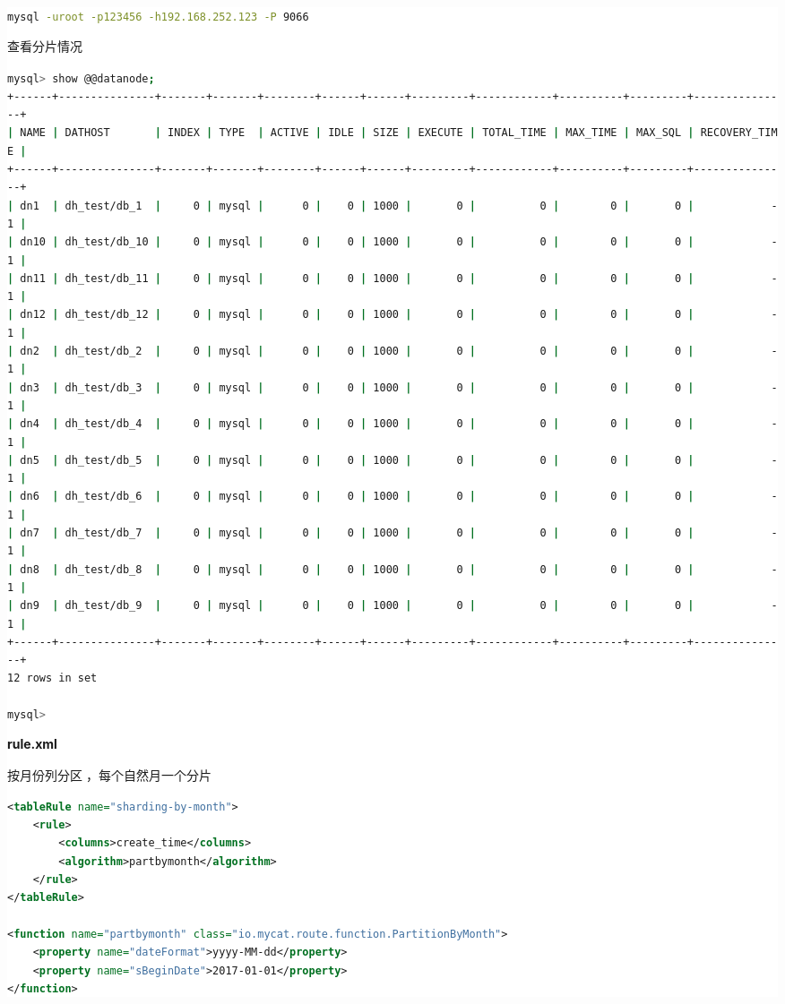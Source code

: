 ```sh
mysql -uroot -p123456 -h192.168.252.123 -P 9066
```
查看分片情况

```sh
mysql> show @@datanode;
+------+---------------+-------+-------+--------+------+------+---------+------------+----------+---------+---------------+
| NAME | DATHOST       | INDEX | TYPE  | ACTIVE | IDLE | SIZE | EXECUTE | TOTAL_TIME | MAX_TIME | MAX_SQL | RECOVERY_TIME |
+------+---------------+-------+-------+--------+------+------+---------+------------+----------+---------+---------------+
| dn1  | dh_test/db_1  |     0 | mysql |      0 |    0 | 1000 |       0 |          0 |        0 |       0 |            -1 |
| dn10 | dh_test/db_10 |     0 | mysql |      0 |    0 | 1000 |       0 |          0 |        0 |       0 |            -1 |
| dn11 | dh_test/db_11 |     0 | mysql |      0 |    0 | 1000 |       0 |          0 |        0 |       0 |            -1 |
| dn12 | dh_test/db_12 |     0 | mysql |      0 |    0 | 1000 |       0 |          0 |        0 |       0 |            -1 |
| dn2  | dh_test/db_2  |     0 | mysql |      0 |    0 | 1000 |       0 |          0 |        0 |       0 |            -1 |
| dn3  | dh_test/db_3  |     0 | mysql |      0 |    0 | 1000 |       0 |          0 |        0 |       0 |            -1 |
| dn4  | dh_test/db_4  |     0 | mysql |      0 |    0 | 1000 |       0 |          0 |        0 |       0 |            -1 |
| dn5  | dh_test/db_5  |     0 | mysql |      0 |    0 | 1000 |       0 |          0 |        0 |       0 |            -1 |
| dn6  | dh_test/db_6  |     0 | mysql |      0 |    0 | 1000 |       0 |          0 |        0 |       0 |            -1 |
| dn7  | dh_test/db_7  |     0 | mysql |      0 |    0 | 1000 |       0 |          0 |        0 |       0 |            -1 |
| dn8  | dh_test/db_8  |     0 | mysql |      0 |    0 | 1000 |       0 |          0 |        0 |       0 |            -1 |
| dn9  | dh_test/db_9  |     0 | mysql |      0 |    0 | 1000 |       0 |          0 |        0 |       0 |            -1 |
+------+---------------+-------+-------+--------+------+------+---------+------------+----------+---------+---------------+
12 rows in set

mysql> 
```

**rule.xml**

按月份列分区 ，每个自然月一个分片


```xml
<tableRule name="sharding-by-month">
	<rule>
		<columns>create_time</columns>
		<algorithm>partbymonth</algorithm>
	</rule>
</tableRule>

<function name="partbymonth" class="io.mycat.route.function.PartitionByMonth">
	<property name="dateFormat">yyyy-MM-dd</property>
	<property name="sBeginDate">2017-01-01</property>
</function>
```
